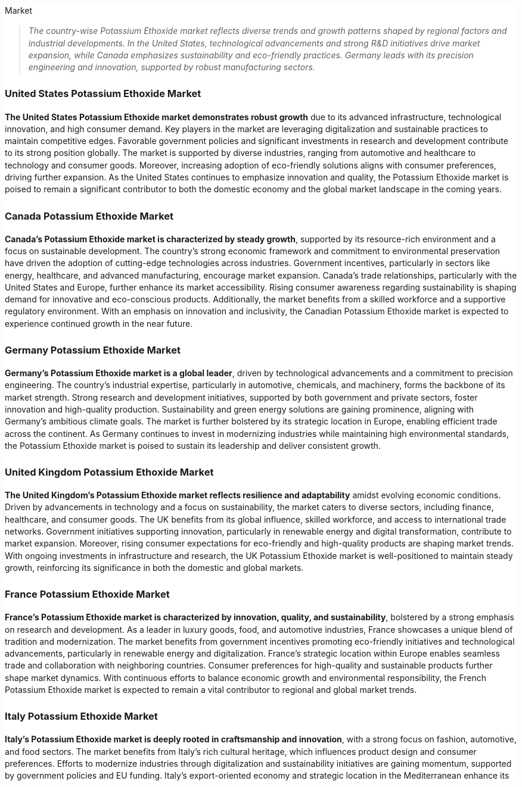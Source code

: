 Market<br /></span></h1><blockquote><p><em><span class="">The country-wise Potassium Ethoxide  market reflects diverse trends and growth patterns shaped by regional factors and industrial developments. In the United States, technological advancements and strong R&amp;D initiatives drive market expansion, while Canada emphasizes sustainability and eco-friendly practices. Germany leads with its precision engineering and innovation, supported by robust manufacturing sectors.</span></em></p></blockquote><h3><strong>United States Potassium Ethoxide  Market</strong></h3><p><strong>The United States Potassium Ethoxide  market demonstrates robust growth</strong> due to its advanced infrastructure, technological innovation, and high consumer demand. Key players in the market are leveraging digitalization and sustainable practices to maintain competitive edges. Favorable government policies and significant investments in research and development contribute to its strong position globally. The market is supported by diverse industries, ranging from automotive and healthcare to technology and consumer goods. Moreover, increasing adoption of eco-friendly solutions aligns with consumer preferences, driving further expansion. As the United States continues to emphasize innovation and quality, the Potassium Ethoxide  market is poised to remain a significant contributor to both the domestic economy and the global market landscape in the coming years.</p><h3><strong>Canada Potassium Ethoxide  Market</strong></h3><p><strong>Canada&rsquo;s Potassium Ethoxide  market is characterized by steady growth</strong>, supported by its resource-rich environment and a focus on sustainable development. The country&rsquo;s strong economic framework and commitment to environmental preservation have driven the adoption of cutting-edge technologies across industries. Government incentives, particularly in sectors like energy, healthcare, and advanced manufacturing, encourage market expansion. Canada&rsquo;s trade relationships, particularly with the United States and Europe, further enhance its market accessibility. Rising consumer awareness regarding sustainability is shaping demand for innovative and eco-conscious products. Additionally, the market benefits from a skilled workforce and a supportive regulatory environment. With an emphasis on innovation and inclusivity, the Canadian Potassium Ethoxide  market is expected to experience continued growth in the near future.</p><h3><strong>Germany Potassium Ethoxide  Market</strong></h3><p><strong>Germany&rsquo;s Potassium Ethoxide  market is a global leader</strong>, driven by technological advancements and a commitment to precision engineering. The country&rsquo;s industrial expertise, particularly in automotive, chemicals, and machinery, forms the backbone of its market strength. Strong research and development initiatives, supported by both government and private sectors, foster innovation and high-quality production. Sustainability and green energy solutions are gaining prominence, aligning with Germany&rsquo;s ambitious climate goals. The market is further bolstered by its strategic location in Europe, enabling efficient trade across the continent. As Germany continues to invest in modernizing industries while maintaining high environmental standards, the Potassium Ethoxide  market is poised to sustain its leadership and deliver consistent growth.</p><h3><strong>United Kingdom Potassium Ethoxide  Market</strong></h3><p><strong>The United Kingdom&rsquo;s Potassium Ethoxide  market reflects resilience and adaptability</strong> amidst evolving economic conditions. Driven by advancements in technology and a focus on sustainability, the market caters to diverse sectors, including finance, healthcare, and consumer goods. The UK benefits from its global influence, skilled workforce, and access to international trade networks. Government initiatives supporting innovation, particularly in renewable energy and digital transformation, contribute to market expansion. Moreover, rising consumer expectations for eco-friendly and high-quality products are shaping market trends. With ongoing investments in infrastructure and research, the UK Potassium Ethoxide  market is well-positioned to maintain steady growth, reinforcing its significance in both the domestic and global markets.</p><h3><strong>France Potassium Ethoxide  Market</strong></h3><p><strong>France&rsquo;s Potassium Ethoxide  market is characterized by innovation, quality, and sustainability</strong>, bolstered by a strong emphasis on research and development. As a leader in luxury goods, food, and automotive industries, France showcases a unique blend of tradition and modernization. The market benefits from government incentives promoting eco-friendly initiatives and technological advancements, particularly in renewable energy and digitalization. France&rsquo;s strategic location within Europe enables seamless trade and collaboration with neighboring countries. Consumer preferences for high-quality and sustainable products further shape market dynamics. With continuous efforts to balance economic growth and environmental responsibility, the French Potassium Ethoxide  market is expected to remain a vital contributor to regional and global market trends.</p><h3><strong>Italy Potassium Ethoxide  Market</strong></h3><p><strong>Italy&rsquo;s Potassium Ethoxide  market is deeply rooted in craftsmanship and innovation</strong>, with a strong focus on fashion, automotive, and food sectors. The market benefits from Italy&rsquo;s rich cultural heritage, which influences product design and consumer preferences. Efforts to modernize industries through digitalization and sustainability initiatives are gaining momentum, supported by government policies and EU funding. Italy&rsquo;s export-oriented economy and strategic location in the Mediterranean enhance its